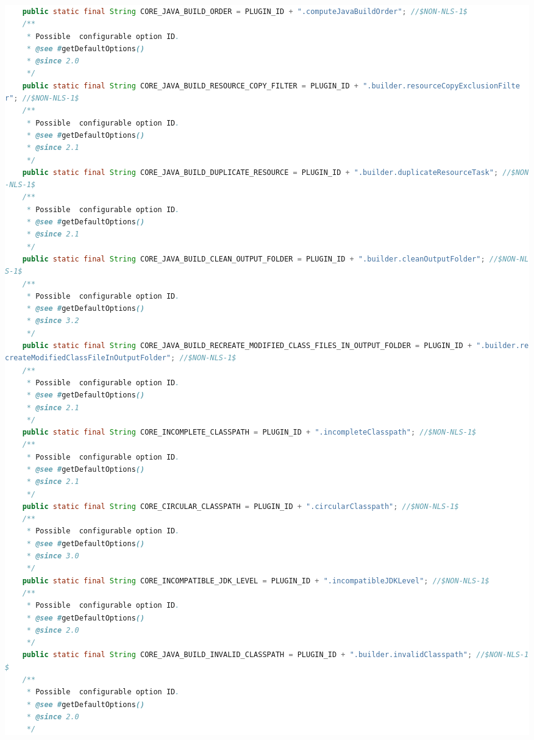 ```java
	public static final String CORE_JAVA_BUILD_ORDER = PLUGIN_ID + ".computeJavaBuildOrder"; //$NON-NLS-1$
	/**
	 * Possible  configurable option ID.
	 * @see #getDefaultOptions()
	 * @since 2.0
	 */
	public static final String CORE_JAVA_BUILD_RESOURCE_COPY_FILTER = PLUGIN_ID + ".builder.resourceCopyExclusionFilter"; //$NON-NLS-1$
	/**
	 * Possible  configurable option ID.
	 * @see #getDefaultOptions()
	 * @since 2.1
	 */
	public static final String CORE_JAVA_BUILD_DUPLICATE_RESOURCE = PLUGIN_ID + ".builder.duplicateResourceTask"; //$NON-NLS-1$
	/**
	 * Possible  configurable option ID.
	 * @see #getDefaultOptions()
	 * @since 2.1
	 */
	public static final String CORE_JAVA_BUILD_CLEAN_OUTPUT_FOLDER = PLUGIN_ID + ".builder.cleanOutputFolder"; //$NON-NLS-1$
	/**
	 * Possible  configurable option ID.
	 * @see #getDefaultOptions()
	 * @since 3.2
	 */
	public static final String CORE_JAVA_BUILD_RECREATE_MODIFIED_CLASS_FILES_IN_OUTPUT_FOLDER = PLUGIN_ID + ".builder.recreateModifiedClassFileInOutputFolder"; //$NON-NLS-1$
	/**
	 * Possible  configurable option ID.
	 * @see #getDefaultOptions()
	 * @since 2.1
	 */
	public static final String CORE_INCOMPLETE_CLASSPATH = PLUGIN_ID + ".incompleteClasspath"; //$NON-NLS-1$
	/**
	 * Possible  configurable option ID.
	 * @see #getDefaultOptions()
	 * @since 2.1
	 */
	public static final String CORE_CIRCULAR_CLASSPATH = PLUGIN_ID + ".circularClasspath"; //$NON-NLS-1$
	/**
	 * Possible  configurable option ID.
	 * @see #getDefaultOptions()
	 * @since 3.0
	 */
	public static final String CORE_INCOMPATIBLE_JDK_LEVEL = PLUGIN_ID + ".incompatibleJDKLevel"; //$NON-NLS-1$
	/**
	 * Possible  configurable option ID.
	 * @see #getDefaultOptions()
	 * @since 2.0
	 */
	public static final String CORE_JAVA_BUILD_INVALID_CLASSPATH = PLUGIN_ID + ".builder.invalidClasspath"; //$NON-NLS-1$
	/**
	 * Possible  configurable option ID.
	 * @see #getDefaultOptions()
	 * @since 2.0
	 */
```
